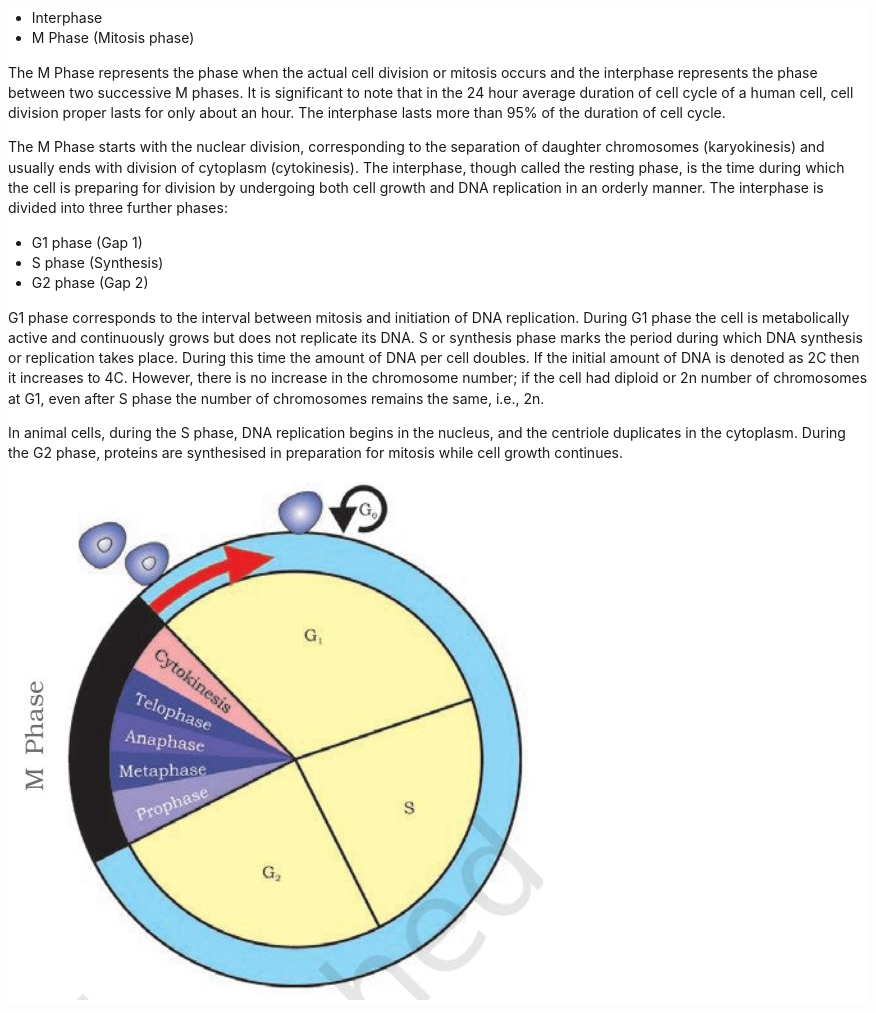 - Interphase
- M Phase (Mitosis phase)

The M Phase represents the phase when the actual cell division or mitosis occurs and the interphase represents the phase between two successive M phases. It is significant to note that in the 24 hour average duration of cell cycle of a human cell, cell division proper lasts for only about an hour. The interphase lasts more than 95% of the duration of cell cycle.

The M Phase starts with the nuclear division, corresponding to the separation of daughter chromosomes (karyokinesis) and usually ends with division of cytoplasm (cytokinesis). The interphase, though called the resting phase, is the time during which the cell is preparing for division by undergoing both cell growth and DNA replication in an orderly manner. The interphase is divided into three further phases:

- G1 phase (Gap 1)
- S phase (Synthesis)
- G2 phase (Gap 2)

 G1 phase corresponds to the interval between mitosis and initiation of DNA replication. During G1 phase the cell is metabolically active and continuously grows but does not replicate its DNA. S or synthesis phase marks the period during which DNA synthesis or replication takes place. During this time the amount of DNA per cell doubles. If the initial amount of DNA is denoted as 2C then it increases to 4C. However, there is no increase in the chromosome number; if the cell had diploid or 2n number of chromosomes at G1, even after S phase the number of chromosomes remains the same, i.e., 2n.

In animal cells, during the S phase, DNA replication begins in the nucleus, and the centriole duplicates in the cytoplasm. During the G2 phase, proteins are synthesised in preparation for mitosis while cell growth continues.

![](_page_1_Figure_13.jpeg)
